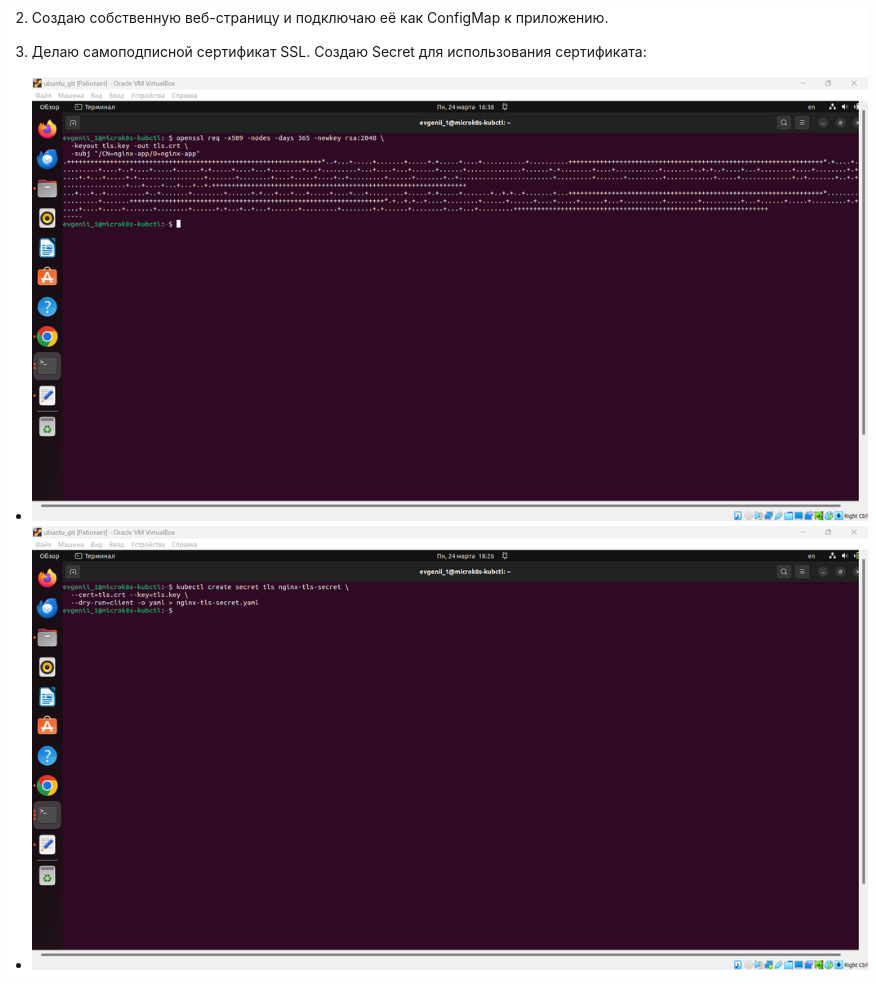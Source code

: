 2. Создаю собственную веб-страницу и подключаю её как ConfigMap к приложению.

3. Делаю самоподписной сертификат SSL. Создаю Secret для использования сертификата:

- ![scrin](https://github.com/Evgenii-379/2.3-2.3.md/blob/main/Снимок%20экрана%202025-03-24%20173835.png)
- ![scrin](https://github.com/Evgenii-379/2.3-2.3.md/blob/main/Снимок%20экрана%202025-03-24%20192629.png)